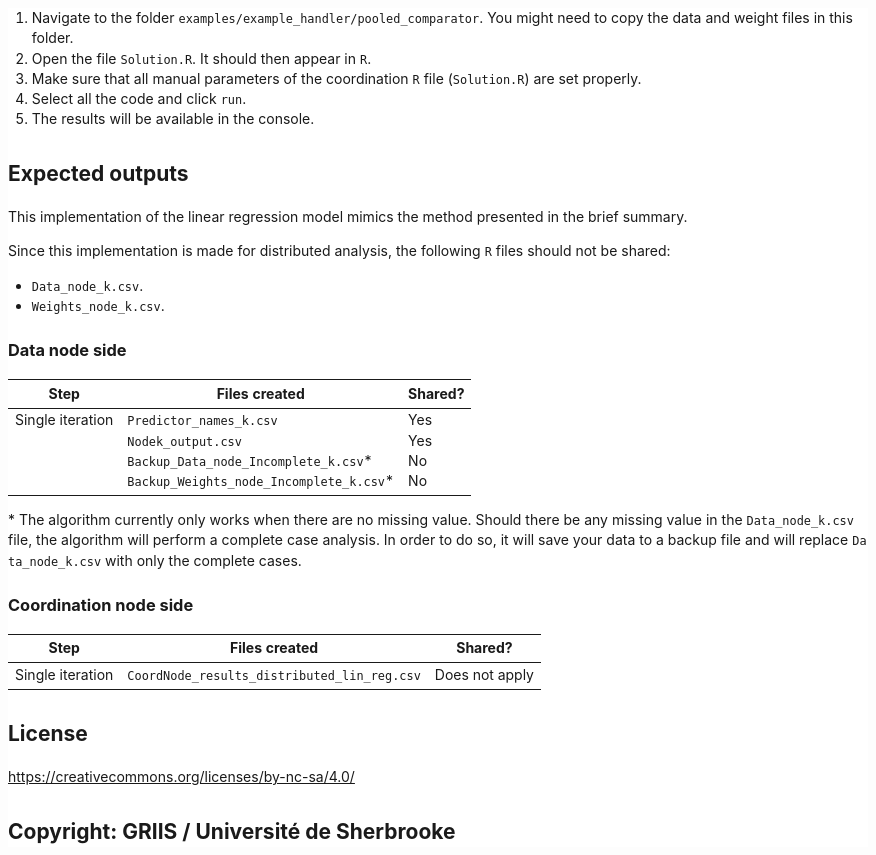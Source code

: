 1. Navigate to the folder `examples/example_handler/pooled_comparator`. You might need to copy the data and weight files in this folder.
2. Open the file `Solution.R`. It should then appear in `R`.
3. Make sure that all manual parameters of the coordination `R` file (`Solution.R`) are set properly. 
4. Select all the code and click `run`.
5. The results will be available in the console.

## Expected outputs

This implementation of the linear regression model mimics the method presented in the brief summary.

Since this implementation is made for distributed analysis, the following `R` files should not be shared:
- `Data_node_k.csv`.
- `Weights_node_k.csv`.

### Data node side

| Step | Files created | Shared? |
| ----------- | ----------- | ----------- |
| Single iteration | `Predictor_names_k.csv` <br> `Nodek_output.csv` <br> `Backup_Data_node_Incomplete_k.csv`\* <br> `Backup_Weights_node_Incomplete_k.csv`\* | Yes <br> Yes <br> No <br> No |

\* The algorithm currently only works when there are no missing value. Should there be any missing value in the `Data_node_k.csv` file, the algorithm will perform a complete case analysis. In order to do so, it will save your data to a backup file and will replace `Data_node_k.csv` with only the complete cases.

### Coordination node side

| Step | Files created | Shared? |
| ----------- | ----------- | ----------- |
| Single iteration | `CoordNode_results_distributed_lin_reg.csv` |  Does not apply  |

## License

https://creativecommons.org/licenses/by-nc-sa/4.0/

## Copyright: GRIIS / Université de Sherbrooke
